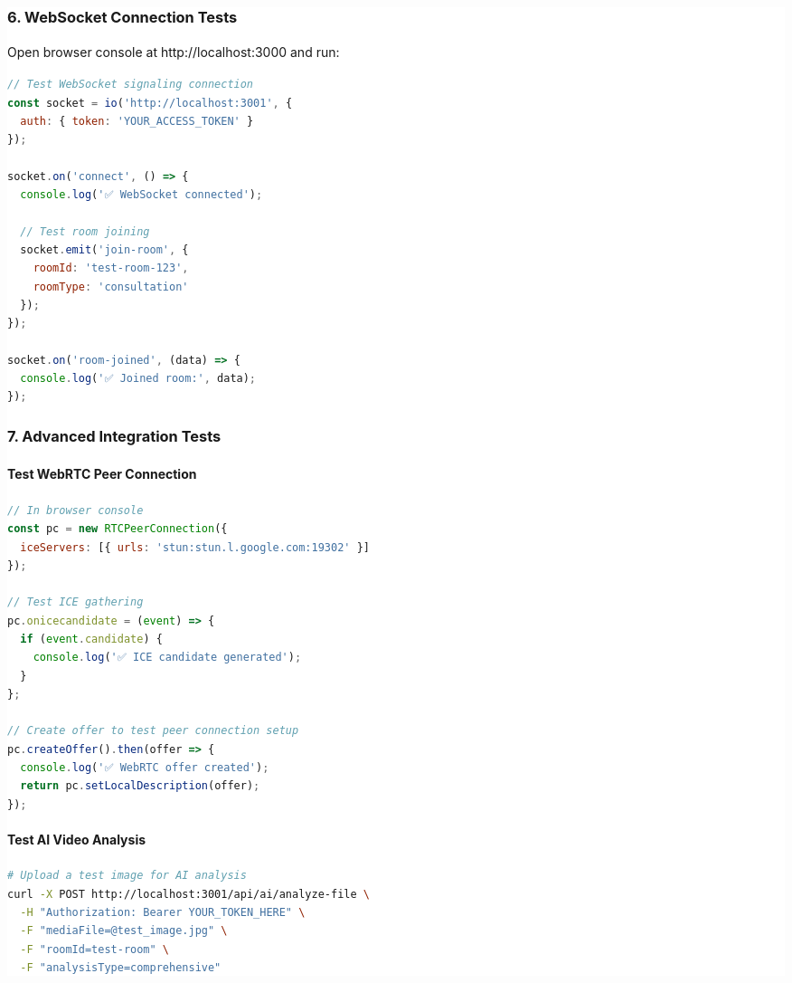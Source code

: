 ### 6. WebSocket Connection Tests

Open browser console at http://localhost:3000 and run:

```javascript
// Test WebSocket signaling connection
const socket = io('http://localhost:3001', {
  auth: { token: 'YOUR_ACCESS_TOKEN' }
});

socket.on('connect', () => {
  console.log('✅ WebSocket connected');
  
  // Test room joining
  socket.emit('join-room', {
    roomId: 'test-room-123',
    roomType: 'consultation'
  });
});

socket.on('room-joined', (data) => {
  console.log('✅ Joined room:', data);
});
```

### 7. Advanced Integration Tests

#### Test WebRTC Peer Connection
```javascript
// In browser console
const pc = new RTCPeerConnection({
  iceServers: [{ urls: 'stun:stun.l.google.com:19302' }]
});

// Test ICE gathering
pc.onicecandidate = (event) => {
  if (event.candidate) {
    console.log('✅ ICE candidate generated');
  }
};

// Create offer to test peer connection setup
pc.createOffer().then(offer => {
  console.log('✅ WebRTC offer created');
  return pc.setLocalDescription(offer);
});
```

#### Test AI Video Analysis
```bash
# Upload a test image for AI analysis
curl -X POST http://localhost:3001/api/ai/analyze-file \
  -H "Authorization: Bearer YOUR_TOKEN_HERE" \
  -F "mediaFile=@test_image.jpg" \
  -F "roomId=test-room" \
  -F "analysisType=comprehensive"
```
